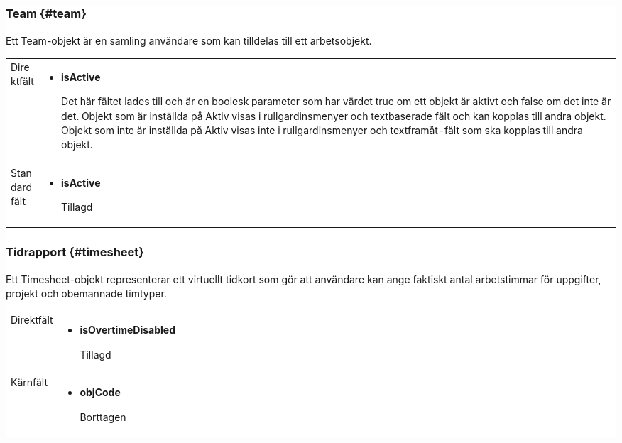 ### Team {#team}

Ett Team-objekt är en samling användare som kan tilldelas till ett arbetsobjekt.

<table style="table-layout:auto"> 
 <col data-mc-conditions=""> 
 <col data-mc-conditions=""> 
 <tbody> 
  <tr> 
   <td>Direktfält</td> 
   <td> 
    <ul> 
     <li style="font-weight: bold;"> <p>isActive</p> <p style="font-weight: normal;">Det här fältet lades till och är en boolesk parameter som har värdet true om ett objekt är aktivt och false om det inte är det. Objekt som är inställda på Aktiv visas i rullgardinsmenyer och textbaserade fält och kan kopplas till andra objekt. Objekt som inte är inställda på Aktiv visas inte i rullgardinsmenyer och textframåt-fält som ska kopplas till andra objekt.  </p> </li> 
    </ul> </td> 
  </tr> 
  <tr> 
   <td>Standardfält</td> 
   <td> 
    <ul> 
     <li style="font-weight: bold;"> <p>isActive</p> <p style="font-weight: normal;">Tillagd</p> </li> 
    </ul> </td> 
  </tr> 
 </tbody> 
</table>

### Tidrapport {#timesheet}

Ett Timesheet-objekt representerar ett virtuellt tidkort som gör att användare kan ange faktiskt antal arbetstimmar för uppgifter, projekt och obemannade timtyper.

<table style="table-layout:auto"> 
 <col data-mc-conditions=""> 
 <col data-mc-conditions=""> 
 <tbody> 
  <tr> 
   <td>Direktfält</td> 
   <td> 
    <ul> 
     <li> <p><b>isOvertimeDisabled</b> </p> <p>Tillagd</p> </li> 
    </ul> </td> 
  </tr> 
  <tr> 
   <td>Kärnfält</td> 
   <td> 
    <ul> 
     <li> <p><b>objCode</b> </p> <p>Borttagen</p> </li> 
    </ul> </td> 
  </tr> 
 </tbody> 
</table>
